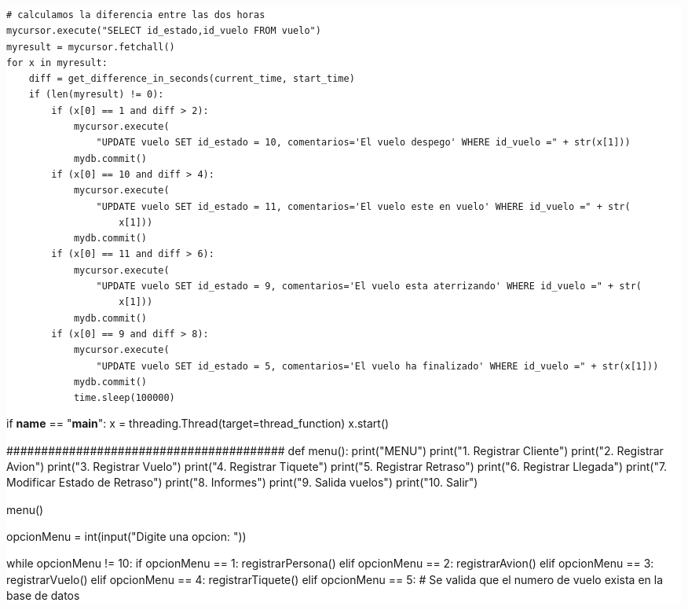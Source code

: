     # calculamos la diferencia entre las dos horas
    mycursor.execute("SELECT id_estado,id_vuelo FROM vuelo")
    myresult = mycursor.fetchall()
    for x in myresult:
        diff = get_difference_in_seconds(current_time, start_time)
        if (len(myresult) != 0):
            if (x[0] == 1 and diff > 2):
                mycursor.execute(
                    "UPDATE vuelo SET id_estado = 10, comentarios='El vuelo despego' WHERE id_vuelo =" + str(x[1]))
                mydb.commit()
            if (x[0] == 10 and diff > 4):
                mycursor.execute(
                    "UPDATE vuelo SET id_estado = 11, comentarios='El vuelo este en vuelo' WHERE id_vuelo =" + str(
                        x[1]))
                mydb.commit()
            if (x[0] == 11 and diff > 6):
                mycursor.execute(
                    "UPDATE vuelo SET id_estado = 9, comentarios='El vuelo esta aterrizando' WHERE id_vuelo =" + str(
                        x[1]))
                mydb.commit()
            if (x[0] == 9 and diff > 8):
                mycursor.execute(
                    "UPDATE vuelo SET id_estado = 5, comentarios='El vuelo ha finalizado' WHERE id_vuelo =" + str(x[1]))
                mydb.commit()
                time.sleep(100000)


if __name__ == "__main__":
    x = threading.Thread(target=thread_function)
    x.start()


########################################
def menu():
    print("MENU")
    print("1. Registrar Cliente")
    print("2. Registrar Avion")
    print("3. Registrar Vuelo")
    print("4. Registrar Tiquete")
    print("5. Registrar Retraso")
    print("6. Registrar Llegada")
    print("7. Modificar Estado de Retraso")
    print("8. Informes")
    print("9. Salida vuelos")
    print("10. Salir")


menu()

opcionMenu = int(input("Digite una opcion: "))

while opcionMenu != 10:
    if opcionMenu == 1:
        registrarPersona()
    elif opcionMenu == 2:
        registrarAvion()
    elif opcionMenu == 3:
        registrarVuelo()
    elif opcionMenu == 4:
        registrarTiquete()
    elif opcionMenu == 5:
        # Se valida que el numero de vuelo exista en la base de datos